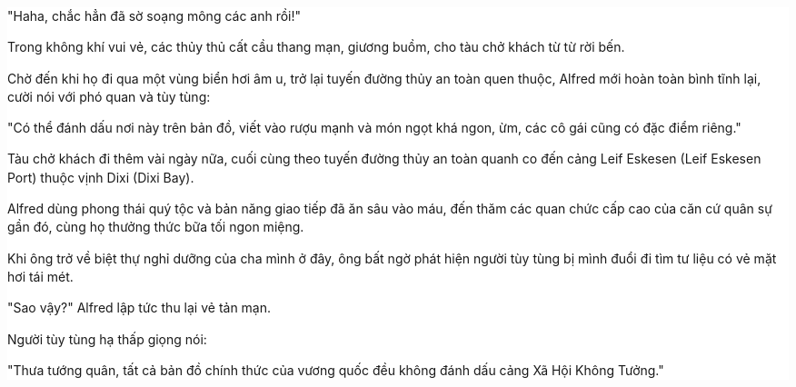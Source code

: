 "Haha, chắc hẳn đã sờ soạng mông các anh rồi!"

Trong không khí vui vẻ, các thủy thủ cất cầu thang mạn, giương buồm, cho tàu chở khách từ từ rời bến.

Chờ đến khi họ đi qua một vùng biển hơi âm u, trở lại tuyến đường thủy an toàn quen thuộc, Alfred mới hoàn toàn bình tĩnh lại, cười nói với phó quan và tùy tùng:

"Có thể đánh dấu nơi này trên bản đồ, viết vào rượu mạnh và món ngọt khá ngon, ừm, các cô gái cũng có đặc điểm riêng."

Tàu chở khách đi thêm vài ngày nữa, cuối cùng theo tuyến đường thủy an toàn quanh co đến cảng Leif Eskesen (Leif Eskesen Port) thuộc vịnh Dixi (Dixi Bay).

Alfred dùng phong thái quý tộc và bản năng giao tiếp đã ăn sâu vào máu, đến thăm các quan chức cấp cao của căn cứ quân sự gần đó, cùng họ thưởng thức bữa tối ngon miệng.

Khi ông trở về biệt thự nghỉ dưỡng của cha mình ở đây, ông bất ngờ phát hiện người tùy tùng bị mình đuổi đi tìm tư liệu có vẻ mặt hơi tái mét.

"Sao vậy?" Alfred lập tức thu lại vẻ tản mạn.

Người tùy tùng hạ thấp giọng nói:

"Thưa tướng quân, tất cả bản đồ chính thức của vương quốc đều không đánh dấu cảng Xã Hội Không Tưởng."